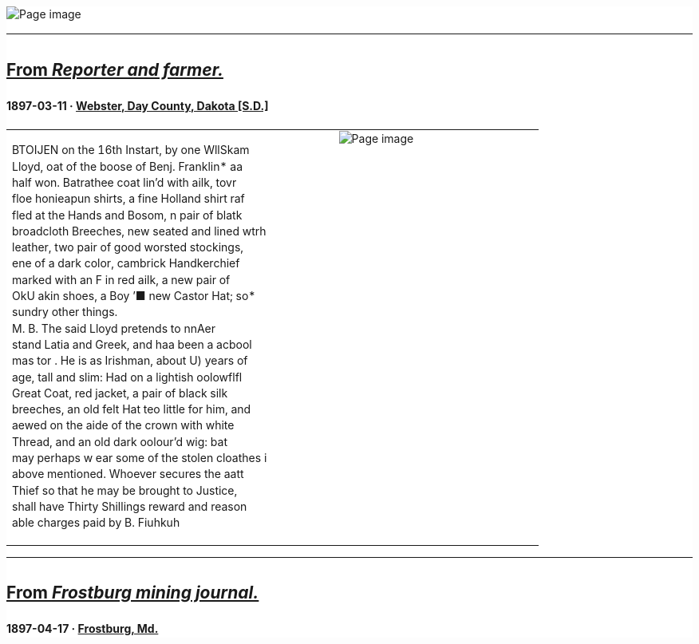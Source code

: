 </td><td style="width: 50%; max-height: 75%; margin: auto; display: block;">
<img alt="Page image" src="https://tile.loc.gov/image-services/iiif/service:ndnp:sdhi:batch_sdhi_leek_ver02:data:sn99068116:00340581222:1897031101:0942/pct:78.88657085458198,47.33730961763766,14.603616133518775,11.119395036745127/!600,600/0/default.jpg"/>
</td>
</tr></table>

---

## [From _Reporter and farmer._](https://www.loc.gov/resource/sn99068116/1897-03-11/ed-1/?sp=5)

#### 1897-03-11 &middot; [Webster, Day County, Dakota [S.D.]](http://dbpedia.org/resource/Webster%2C_South_Dakota)

<table style="width: 100%;"><tr><td style="width: 50%">

  
BTOIJEN on the 16th Instart, by one WllSkam  
Lloyd, oat of the boose of Benj. Franklin* aa  
half won. Batrathee coat lin’d with ailk, tovr  
floe honieapun shirts, a fine Holland shirt raf­  
fled at the Hands and Bosom, n pair of blatk  
broadcloth Breeches, new seated and lined wtrh  
leather, two pair of good worsted stockings,  
ene of a dark color, cambrick Handkerchief  
marked with an F in red ailk, a new pair of  
OkU akin shoes, a Boy ’■ new Castor Hat; so*  
sundry other things.  
M. B. The said Lloyd pretends to nnAer­  
stand Latia and Greek, and haa been a acbool­  
mas tor . He is as Irishman, about U) years of  
age, tall and slim: Had on a lightish oolowflfl  
Great Coat, red jacket, a pair of black silk  
breeches, an old felt Hat teo little for him, and  
aewed on the aide of the crown with white  
Thread, and an old dark oolour’d wig: bat  
may perhaps w ear some of the stolen cloathes i  
above mentioned. Whoever secures the aatt  
Thief so that he may be brought to Justice,  
shall have Thirty Shillings reward and reason­  
able charges paid by B. Fiuhkuh
</td><td style="width: 50%; max-height: 75%; margin: auto; display: block;">
<img alt="Page image" src="https://tile.loc.gov/image-services/iiif/service:ndnp:sdhi:batch_sdhi_leek_ver02:data:sn99068116:00340581222:1897031101:0944/pct:78.9213413691856,47.60091596549153,14.731108020398702,10.365853658536585/!600,600/0/default.jpg"/>
</td>
</tr></table>

---

## [From _Frostburg mining journal._](https://www.loc.gov/resource/sn85025350/1897-04-17/ed-1/?sp=1)

#### 1897-04-17 &middot; [Frostburg, Md.](http://dbpedia.org/resource/Frostburg%2C_Maryland)
